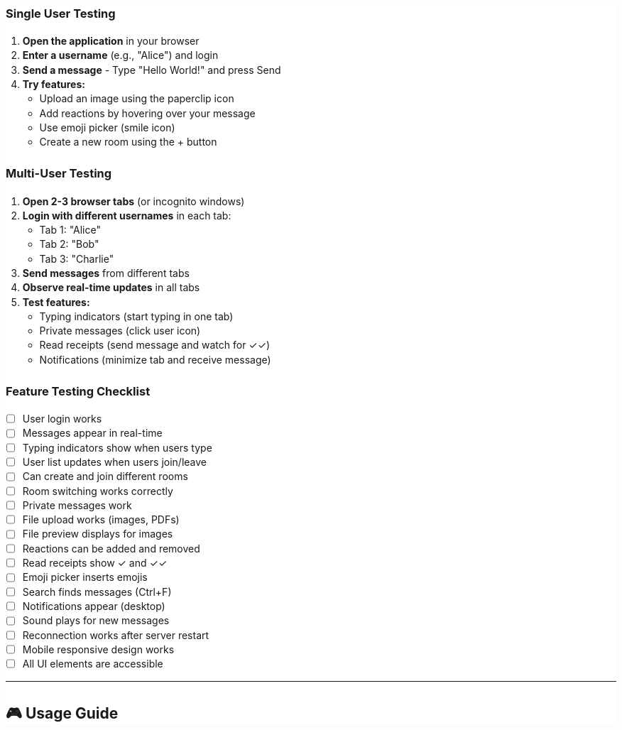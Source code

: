 ### Single User Testing

1. **Open the application** in your browser
2. **Enter a username** (e.g., "Alice") and login
3. **Send a message** - Type "Hello World!" and press Send
4. **Try features:**
   - Upload an image using the paperclip icon
   - Add reactions by hovering over your message
   - Use emoji picker (smile icon)
   - Create a new room using the + button

### Multi-User Testing

1. **Open 2-3 browser tabs** (or incognito windows)
2. **Login with different usernames** in each tab:
   - Tab 1: "Alice"
   - Tab 2: "Bob"
   - Tab 3: "Charlie"
3. **Send messages** from different tabs
4. **Observe real-time updates** in all tabs
5. **Test features:**
   - Typing indicators (start typing in one tab)
   - Private messages (click user icon)
   - Read receipts (send message and watch for ✓✓)
   - Notifications (minimize tab and receive message)

### Feature Testing Checklist

- [ ] User login works
- [ ] Messages appear in real-time
- [ ] Typing indicators show when users type
- [ ] User list updates when users join/leave
- [ ] Can create and join different rooms
- [ ] Room switching works correctly
- [ ] Private messages work
- [ ] File upload works (images, PDFs)
- [ ] File preview displays for images
- [ ] Reactions can be added and removed
- [ ] Read receipts show ✓ and ✓✓
- [ ] Emoji picker inserts emojis
- [ ] Search finds messages (Ctrl+F)
- [ ] Notifications appear (desktop)
- [ ] Sound plays for new messages
- [ ] Reconnection works after server restart
- [ ] Mobile responsive design works
- [ ] All UI elements are accessible

---

## 🎮 Usage Guide
